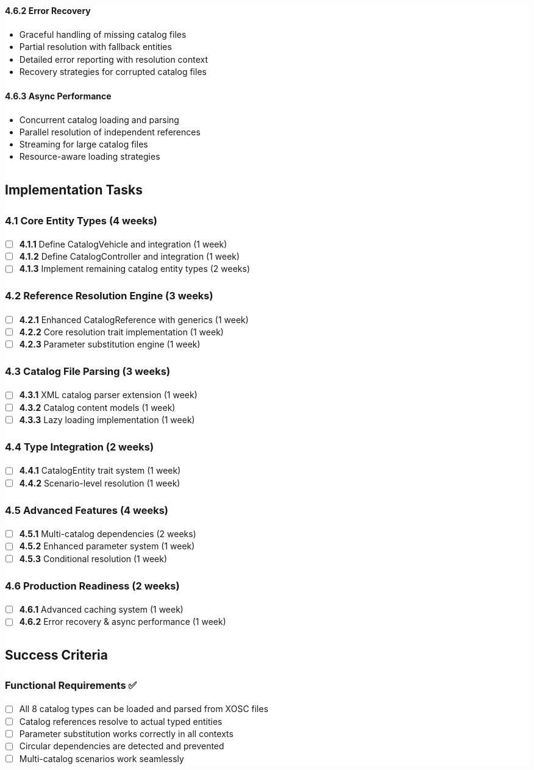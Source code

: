#### 4.6.2 Error Recovery
- Graceful handling of missing catalog files
- Partial resolution with fallback entities
- Detailed error reporting with resolution context
- Recovery strategies for corrupted catalog files

#### 4.6.3 Async Performance
- Concurrent catalog loading and parsing
- Parallel resolution of independent references
- Streaming for large catalog files
- Resource-aware loading strategies

## Implementation Tasks

### 4.1 Core Entity Types (4 weeks)
- [ ] **4.1.1** Define CatalogVehicle and integration (1 week)
- [ ] **4.1.2** Define CatalogController and integration (1 week)  
- [ ] **4.1.3** Implement remaining catalog entity types (2 weeks)

### 4.2 Reference Resolution Engine (3 weeks)
- [ ] **4.2.1** Enhanced CatalogReference with generics (1 week)
- [ ] **4.2.2** Core resolution trait implementation (1 week)
- [ ] **4.2.3** Parameter substitution engine (1 week)

### 4.3 Catalog File Parsing (3 weeks)
- [ ] **4.3.1** XML catalog parser extension (1 week)
- [ ] **4.3.2** Catalog content models (1 week)
- [ ] **4.3.3** Lazy loading implementation (1 week)

### 4.4 Type Integration (2 weeks)
- [ ] **4.4.1** CatalogEntity trait system (1 week)
- [ ] **4.4.2** Scenario-level resolution (1 week)

### 4.5 Advanced Features (4 weeks)
- [ ] **4.5.1** Multi-catalog dependencies (2 weeks)
- [ ] **4.5.2** Enhanced parameter system (1 week)
- [ ] **4.5.3** Conditional resolution (1 week)

### 4.6 Production Readiness (2 weeks)
- [ ] **4.6.1** Advanced caching system (1 week)
- [ ] **4.6.2** Error recovery & async performance (1 week)

## Success Criteria

### Functional Requirements ✅
- [ ] All 8 catalog types can be loaded and parsed from XOSC files
- [ ] Catalog references resolve to actual typed entities
- [ ] Parameter substitution works correctly in all contexts
- [ ] Circular dependencies are detected and prevented
- [ ] Multi-catalog scenarios work seamlessly
